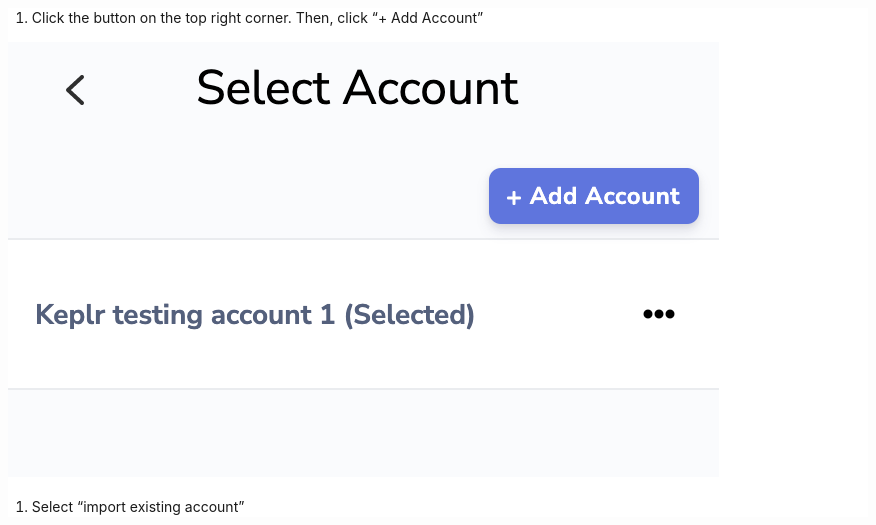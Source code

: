 1. Click the button on the top right corner. Then, click “+ Add Account”

![centered image](../.gitbook/assets/terra2.png)

1. Select “import existing account”
